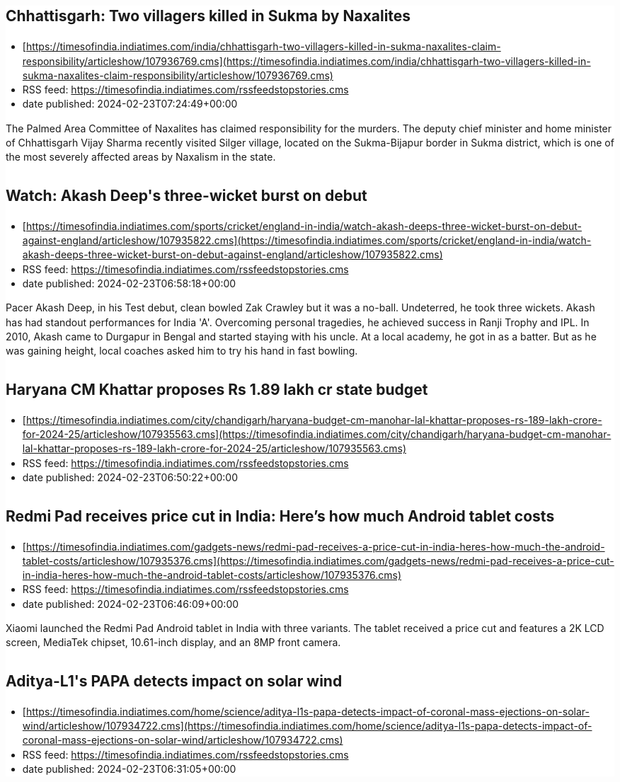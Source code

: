 ## Chhattisgarh: Two villagers killed in Sukma by Naxalites
 - [https://timesofindia.indiatimes.com/india/chhattisgarh-two-villagers-killed-in-sukma-naxalites-claim-responsibility/articleshow/107936769.cms](https://timesofindia.indiatimes.com/india/chhattisgarh-two-villagers-killed-in-sukma-naxalites-claim-responsibility/articleshow/107936769.cms)
 - RSS feed: https://timesofindia.indiatimes.com/rssfeedstopstories.cms
 - date published: 2024-02-23T07:24:49+00:00

​​The Palmed Area Committee of Naxalites has claimed responsibility for the murders. The deputy chief minister and home minister of Chhattisgarh Vijay Sharma recently visited Silger village, located on the Sukma-Bijapur border in Sukma district, which is one of the most severely affected areas by Naxalism in the state.

## Watch: Akash Deep's three-wicket burst on debut
 - [https://timesofindia.indiatimes.com/sports/cricket/england-in-india/watch-akash-deeps-three-wicket-burst-on-debut-against-england/articleshow/107935822.cms](https://timesofindia.indiatimes.com/sports/cricket/england-in-india/watch-akash-deeps-three-wicket-burst-on-debut-against-england/articleshow/107935822.cms)
 - RSS feed: https://timesofindia.indiatimes.com/rssfeedstopstories.cms
 - date published: 2024-02-23T06:58:18+00:00

Pacer Akash Deep, in his Test debut, clean bowled Zak Crawley but it was a no-ball. Undeterred, he took three wickets. Akash has had standout performances for India 'A'. Overcoming personal tragedies, he achieved success in Ranji Trophy and IPL. In 2010, Akash came to Durgapur in Bengal and started staying with his uncle. At a local academy, he got in as a batter. But as he was gaining height, local coaches asked him to try his hand in fast bowling.

## Haryana CM Khattar proposes Rs 1.89 lakh cr state budget
 - [https://timesofindia.indiatimes.com/city/chandigarh/haryana-budget-cm-manohar-lal-khattar-proposes-rs-189-lakh-crore-for-2024-25/articleshow/107935563.cms](https://timesofindia.indiatimes.com/city/chandigarh/haryana-budget-cm-manohar-lal-khattar-proposes-rs-189-lakh-crore-for-2024-25/articleshow/107935563.cms)
 - RSS feed: https://timesofindia.indiatimes.com/rssfeedstopstories.cms
 - date published: 2024-02-23T06:50:22+00:00



## Redmi Pad receives price cut in India: Here’s how much Android tablet costs
 - [https://timesofindia.indiatimes.com/gadgets-news/redmi-pad-receives-a-price-cut-in-india-heres-how-much-the-android-tablet-costs/articleshow/107935376.cms](https://timesofindia.indiatimes.com/gadgets-news/redmi-pad-receives-a-price-cut-in-india-heres-how-much-the-android-tablet-costs/articleshow/107935376.cms)
 - RSS feed: https://timesofindia.indiatimes.com/rssfeedstopstories.cms
 - date published: 2024-02-23T06:46:09+00:00

Xiaomi launched the Redmi Pad Android tablet in India with three variants. The tablet received a price cut and features a 2K LCD screen, MediaTek chipset, 10.61-inch display, and an 8MP front camera.

## Aditya-L1's PAPA detects impact on solar wind
 - [https://timesofindia.indiatimes.com/home/science/aditya-l1s-papa-detects-impact-of-coronal-mass-ejections-on-solar-wind/articleshow/107934722.cms](https://timesofindia.indiatimes.com/home/science/aditya-l1s-papa-detects-impact-of-coronal-mass-ejections-on-solar-wind/articleshow/107934722.cms)
 - RSS feed: https://timesofindia.indiatimes.com/rssfeedstopstories.cms
 - date published: 2024-02-23T06:31:05+00:00
